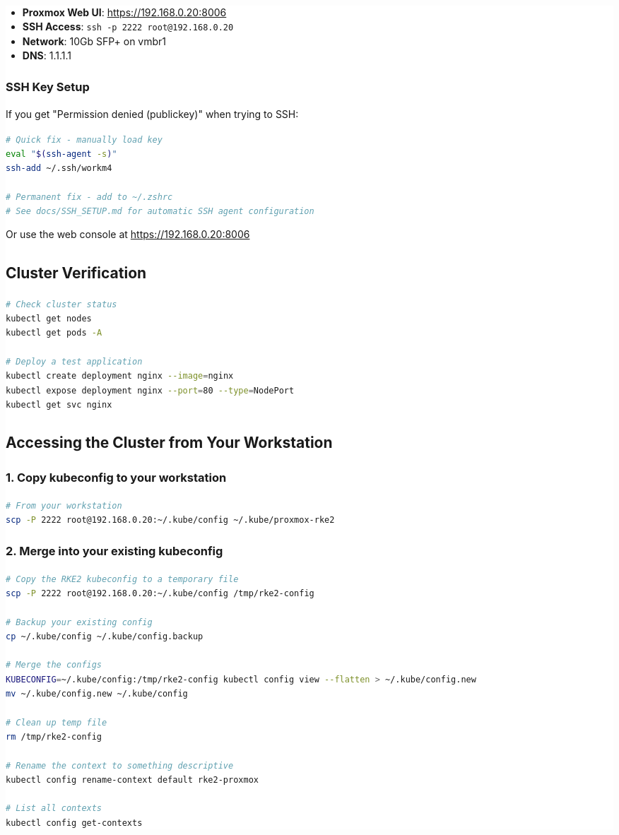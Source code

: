 - **Proxmox Web UI**: https://192.168.0.20:8006
- **SSH Access**: `ssh -p 2222 root@192.168.0.20`
- **Network**: 10Gb SFP+ on vmbr1
- **DNS**: 1.1.1.1

### SSH Key Setup

If you get "Permission denied (publickey)" when trying to SSH:

```bash
# Quick fix - manually load key
eval "$(ssh-agent -s)"
ssh-add ~/.ssh/workm4

# Permanent fix - add to ~/.zshrc
# See docs/SSH_SETUP.md for automatic SSH agent configuration
```

Or use the web console at https://192.168.0.20:8006

## Cluster Verification

```bash
# Check cluster status
kubectl get nodes
kubectl get pods -A

# Deploy a test application
kubectl create deployment nginx --image=nginx
kubectl expose deployment nginx --port=80 --type=NodePort
kubectl get svc nginx
```

## Accessing the Cluster from Your Workstation

### 1. Copy kubeconfig to your workstation
```bash
# From your workstation
scp -P 2222 root@192.168.0.20:~/.kube/config ~/.kube/proxmox-rke2
```

### 2. Merge into your existing kubeconfig

```bash
# Copy the RKE2 kubeconfig to a temporary file
scp -P 2222 root@192.168.0.20:~/.kube/config /tmp/rke2-config

# Backup your existing config
cp ~/.kube/config ~/.kube/config.backup

# Merge the configs
KUBECONFIG=~/.kube/config:/tmp/rke2-config kubectl config view --flatten > ~/.kube/config.new
mv ~/.kube/config.new ~/.kube/config

# Clean up temp file
rm /tmp/rke2-config

# Rename the context to something descriptive
kubectl config rename-context default rke2-proxmox

# List all contexts
kubectl config get-contexts
```
